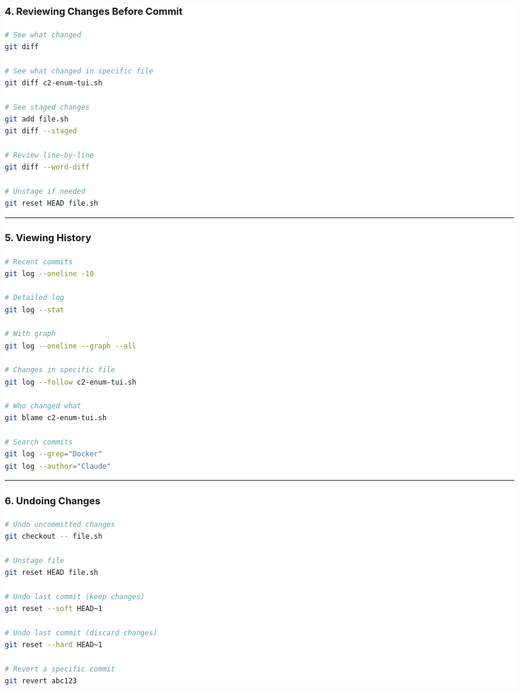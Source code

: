 
### 4. Reviewing Changes Before Commit

```bash
# See what changed
git diff

# See what changed in specific file
git diff c2-enum-tui.sh

# See staged changes
git add file.sh
git diff --staged

# Review line-by-line
git diff --word-diff

# Unstage if needed
git reset HEAD file.sh
```

---

### 5. Viewing History

```bash
# Recent commits
git log --oneline -10

# Detailed log
git log --stat

# With graph
git log --oneline --graph --all

# Changes in specific file
git log --follow c2-enum-tui.sh

# Who changed what
git blame c2-enum-tui.sh

# Search commits
git log --grep="Docker"
git log --author="Claude"
```

---

### 6. Undoing Changes

```bash
# Undo uncommitted changes
git checkout -- file.sh

# Unstage file
git reset HEAD file.sh

# Undo last commit (keep changes)
git reset --soft HEAD~1

# Undo last commit (discard changes)
git reset --hard HEAD~1

# Revert a specific commit
git revert abc123

```